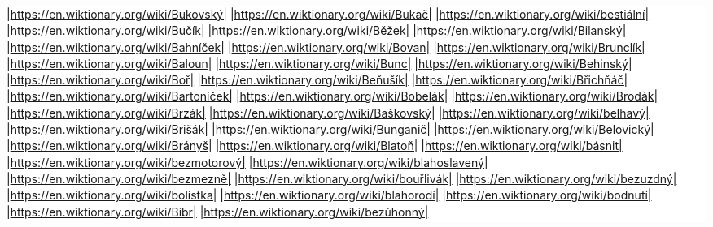 |https://en.wiktionary.org/wiki/Bukovský|
|https://en.wiktionary.org/wiki/Bukač|
|https://en.wiktionary.org/wiki/bestiální|
|https://en.wiktionary.org/wiki/Bučík|
|https://en.wiktionary.org/wiki/Běžek|
|https://en.wiktionary.org/wiki/Bilanský|
|https://en.wiktionary.org/wiki/Bahníček|
|https://en.wiktionary.org/wiki/Bovan|
|https://en.wiktionary.org/wiki/Brunclík|
|https://en.wiktionary.org/wiki/Baloun|
|https://en.wiktionary.org/wiki/Bunc|
|https://en.wiktionary.org/wiki/Behinský|
|https://en.wiktionary.org/wiki/Boř|
|https://en.wiktionary.org/wiki/Beňušík|
|https://en.wiktionary.org/wiki/Břichňáč|
|https://en.wiktionary.org/wiki/Bartoníček|
|https://en.wiktionary.org/wiki/Bobelák|
|https://en.wiktionary.org/wiki/Brodák|
|https://en.wiktionary.org/wiki/Brzák|
|https://en.wiktionary.org/wiki/Baškovský|
|https://en.wiktionary.org/wiki/belhavý|
|https://en.wiktionary.org/wiki/Brišák|
|https://en.wiktionary.org/wiki/Bunganič|
|https://en.wiktionary.org/wiki/Belovický|
|https://en.wiktionary.org/wiki/Brányš|
|https://en.wiktionary.org/wiki/Blatoň|
|https://en.wiktionary.org/wiki/básnit|
|https://en.wiktionary.org/wiki/bezmotorový|
|https://en.wiktionary.org/wiki/blahoslavený|
|https://en.wiktionary.org/wiki/bezmezně|
|https://en.wiktionary.org/wiki/bouřlivák|
|https://en.wiktionary.org/wiki/bezuzdný|
|https://en.wiktionary.org/wiki/bolístka|
|https://en.wiktionary.org/wiki/blahorodí|
|https://en.wiktionary.org/wiki/bodnutí|
|https://en.wiktionary.org/wiki/Bibr|
|https://en.wiktionary.org/wiki/bezúhonný|